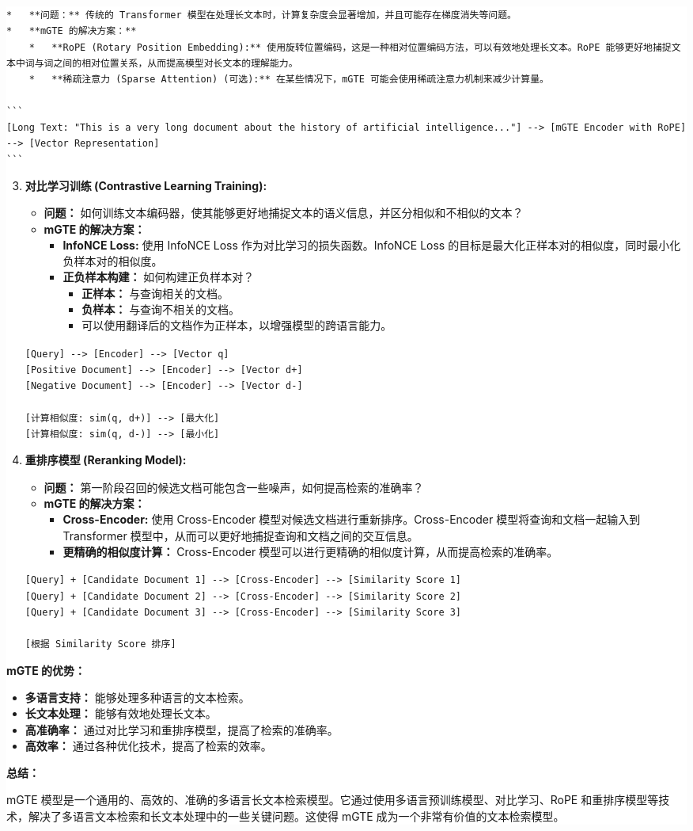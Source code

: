     *   **问题：** 传统的 Transformer 模型在处理长文本时，计算复杂度会显著增加，并且可能存在梯度消失等问题。  
    *   **mGTE 的解决方案：**  
        *   **RoPE (Rotary Position Embedding):** 使用旋转位置编码，这是一种相对位置编码方法，可以有效地处理长文本。RoPE 能够更好地捕捉文本中词与词之间的相对位置关系，从而提高模型对长文本的理解能力。  
        *   **稀疏注意力 (Sparse Attention) (可选):** 在某些情况下，mGTE 可能会使用稀疏注意力机制来减少计算量。  
  
    ```  
    [Long Text: "This is a very long document about the history of artificial intelligence..."] --> [mGTE Encoder with RoPE] --> [Vector Representation]  
    ```  
  
3.  **对比学习训练 (Contrastive Learning Training):**  
  
    *   **问题：** 如何训练文本编码器，使其能够更好地捕捉文本的语义信息，并区分相似和不相似的文本？  
    *   **mGTE 的解决方案：**  
        *   **InfoNCE Loss:** 使用 InfoNCE Loss 作为对比学习的损失函数。InfoNCE Loss 的目标是最大化正样本对的相似度，同时最小化负样本对的相似度。  
        *   **正负样本构建：** 如何构建正负样本对？  
            *   **正样本：** 与查询相关的文档。  
            *   **负样本：** 与查询不相关的文档。  
            *   可以使用翻译后的文档作为正样本，以增强模型的跨语言能力。  
  
    ```  
    [Query] --> [Encoder] --> [Vector q]  
    [Positive Document] --> [Encoder] --> [Vector d+]  
    [Negative Document] --> [Encoder] --> [Vector d-]  
  
    [计算相似度: sim(q, d+)] --> [最大化]  
    [计算相似度: sim(q, d-)] --> [最小化]  
    ```  
  
4.  **重排序模型 (Reranking Model):**  
  
    *   **问题：** 第一阶段召回的候选文档可能包含一些噪声，如何提高检索的准确率？  
    *   **mGTE 的解决方案：**  
        *   **Cross-Encoder:** 使用 Cross-Encoder 模型对候选文档进行重新排序。Cross-Encoder 模型将查询和文档一起输入到 Transformer 模型中，从而可以更好地捕捉查询和文档之间的交互信息。  
        *   **更精确的相似度计算：** Cross-Encoder 模型可以进行更精确的相似度计算，从而提高检索的准确率。  
  
    ```  
    [Query] + [Candidate Document 1] --> [Cross-Encoder] --> [Similarity Score 1]  
    [Query] + [Candidate Document 2] --> [Cross-Encoder] --> [Similarity Score 2]  
    [Query] + [Candidate Document 3] --> [Cross-Encoder] --> [Similarity Score 3]  
  
    [根据 Similarity Score 排序]  
    ```  
  
**mGTE 的优势：**  
  
*   **多语言支持：** 能够处理多种语言的文本检索。  
*   **长文本处理：** 能够有效地处理长文本。  
*   **高准确率：** 通过对比学习和重排序模型，提高了检索的准确率。  
*   **高效率：** 通过各种优化技术，提高了检索的效率。  
  
**总结：**  
  
mGTE 模型是一个通用的、高效的、准确的多语言长文本检索模型。它通过使用多语言预训练模型、对比学习、RoPE 和重排序模型等技术，解决了多语言文本检索和长文本处理中的一些关键问题。这使得 mGTE 成为一个非常有价值的文本检索模型。  
  